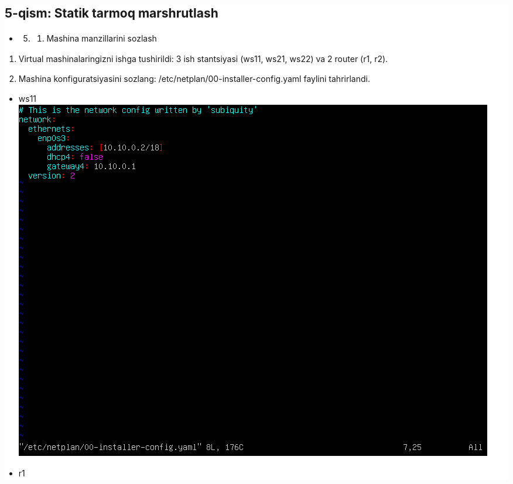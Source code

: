 
## 5-qism: Statik tarmoq marshrutlash

- 5. 1. Mashina manzillarini sozlash

1. Virtual mashinalaringizni ishga tushirildi: 3 ish stantsiyasi (ws11, ws21, ws22) va 2 router (r1, r2). <br>

2. Mashina konfiguratsiyasini sozlang:
/etc/netplan/00-installer-config.yaml faylini tahrirlandi. <br>

- ws11 <br>
![Alt text](./rasmlar/28.png "Optional Title")<br>

- r1 <br>